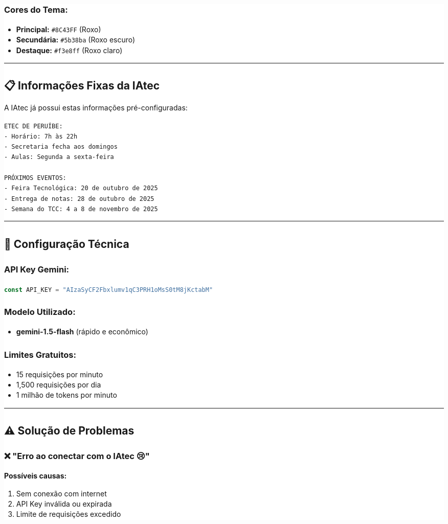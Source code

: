 ### Cores do Tema:

- **Principal:** `#8C43FF` (Roxo)
- **Secundária:** `#5b38ba` (Roxo escuro)
- **Destaque:** `#f3e8ff` (Roxo claro)

---

## 📋 Informações Fixas da IAtec

A IAtec já possui estas informações pré-configuradas:

```
ETEC DE PERUÍBE:
- Horário: 7h às 22h
- Secretaria fecha aos domingos
- Aulas: Segunda a sexta-feira

PRÓXIMOS EVENTOS:
- Feira Tecnológica: 20 de outubro de 2025
- Entrega de notas: 28 de outubro de 2025
- Semana do TCC: 4 a 8 de novembro de 2025
```

---

## 🔑 Configuração Técnica

### API Key Gemini:
```javascript
const API_KEY = "AIzaSyCF2Fbxlumv1qC3PRH1oMsS0tM8jKctabM"
```

### Modelo Utilizado:
- **gemini-1.5-flash** (rápido e econômico)

### Limites Gratuitos:
- 15 requisições por minuto
- 1,500 requisições por dia
- 1 milhão de tokens por minuto

---

## ⚠️ Solução de Problemas

### ❌ "Erro ao conectar com o IAtec 😢"

**Possíveis causas:**
1. Sem conexão com internet
2. API Key inválida ou expirada
3. Limite de requisições excedido

